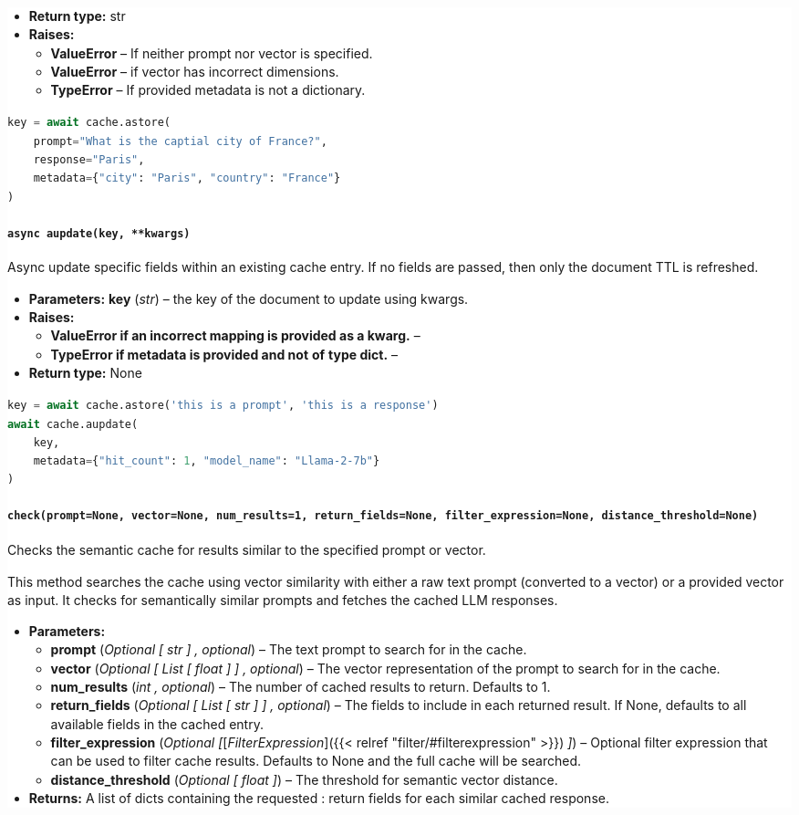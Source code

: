 * **Return type:**
  str
* **Raises:**
  * **ValueError** – If neither prompt nor vector is specified.
  * **ValueError** – if vector has incorrect dimensions.
  * **TypeError** – If provided metadata is not a dictionary.

```python
key = await cache.astore(
    prompt="What is the captial city of France?",
    response="Paris",
    metadata={"city": "Paris", "country": "France"}
)
```

#### `async aupdate(key, **kwargs)`

Async update specific fields within an existing cache entry. If no fields
are passed, then only the document TTL is refreshed.

* **Parameters:**
  **key** (*str*) – the key of the document to update using kwargs.
* **Raises:**
  * **ValueError if an incorrect mapping is provided as a kwarg.** – 
  * **TypeError if metadata is provided and not** **of** **type dict.** – 
* **Return type:**
  None

```python
key = await cache.astore('this is a prompt', 'this is a response')
await cache.aupdate(
    key,
    metadata={"hit_count": 1, "model_name": "Llama-2-7b"}
)
```

#### `check(prompt=None, vector=None, num_results=1, return_fields=None, filter_expression=None, distance_threshold=None)`

Checks the semantic cache for results similar to the specified prompt
or vector.

This method searches the cache using vector similarity with
either a raw text prompt (converted to a vector) or a provided vector as
input. It checks for semantically similar prompts and fetches the cached
LLM responses.

* **Parameters:**
  * **prompt** (*Optional* *[* *str* *]* *,* *optional*) – The text prompt to search for in
    the cache.
  * **vector** (*Optional* *[* *List* *[* *float* *]* *]* *,* *optional*) – The vector representation
    of the prompt to search for in the cache.
  * **num_results** (*int* *,* *optional*) – The number of cached results to return.
    Defaults to 1.
  * **return_fields** (*Optional* *[* *List* *[* *str* *]* *]* *,* *optional*) – The fields to include
    in each returned result. If None, defaults to all available
    fields in the cached entry.
  * **filter_expression** (*Optional* *[*[*FilterExpression*]({{< relref "filter/#filterexpression" >}}) *]*) – Optional filter expression
    that can be used to filter cache results. Defaults to None and
    the full cache will be searched.
  * **distance_threshold** (*Optional* *[* *float* *]*) – The threshold for semantic
    vector distance.
* **Returns:**
  A list of dicts containing the requested
  : return fields for each similar cached response.